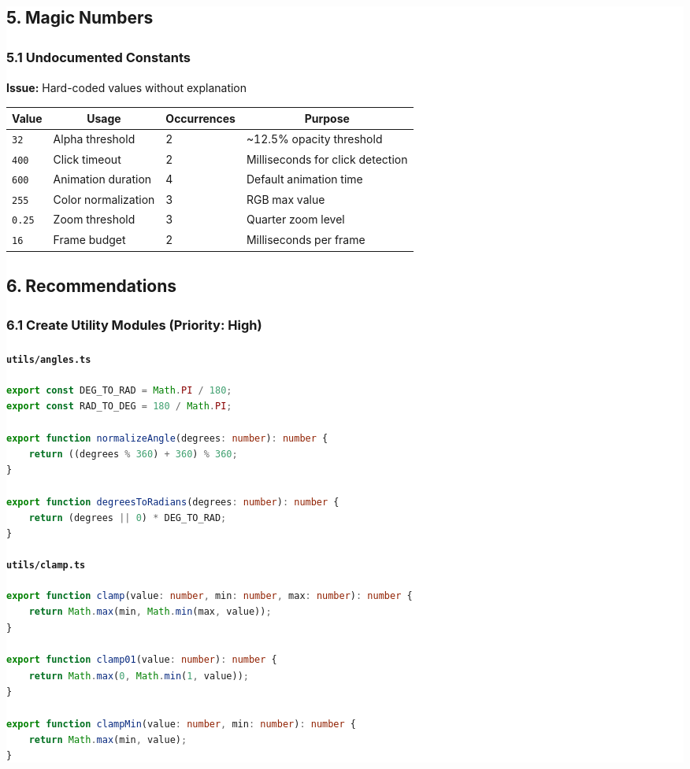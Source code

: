 ## 5. Magic Numbers

### 5.1 Undocumented Constants
**Issue:** Hard-coded values without explanation

| Value | Usage | Occurrences | Purpose |
|-------|-------|-------------|---------|
| `32` | Alpha threshold | 2 | ~12.5% opacity threshold |
| `400` | Click timeout | 2 | Milliseconds for click detection |
| `600` | Animation duration | 4 | Default animation time |
| `255` | Color normalization | 3 | RGB max value |
| `0.25` | Zoom threshold | 3 | Quarter zoom level |
| `16` | Frame budget | 2 | Milliseconds per frame |

## 6. Recommendations

### 6.1 Create Utility Modules (Priority: High)

#### `utils/angles.ts`
```typescript
export const DEG_TO_RAD = Math.PI / 180;
export const RAD_TO_DEG = 180 / Math.PI;

export function normalizeAngle(degrees: number): number {
    return ((degrees % 360) + 360) % 360;
}

export function degreesToRadians(degrees: number): number {
    return (degrees || 0) * DEG_TO_RAD;
}
```

#### `utils/clamp.ts`
```typescript
export function clamp(value: number, min: number, max: number): number {
    return Math.max(min, Math.min(max, value));
}

export function clamp01(value: number): number {
    return Math.max(0, Math.min(1, value));
}

export function clampMin(value: number, min: number): number {
    return Math.max(min, value);
}
```
